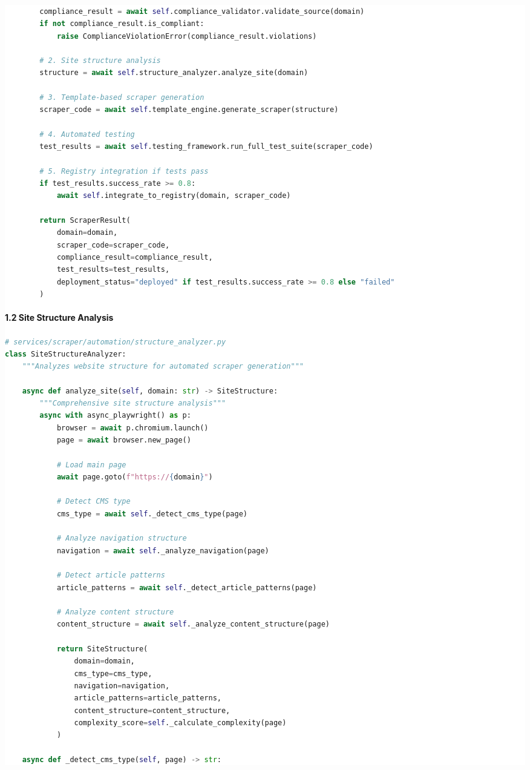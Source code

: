 ```python
        compliance_result = await self.compliance_validator.validate_source(domain)
        if not compliance_result.is_compliant:
            raise ComplianceViolationError(compliance_result.violations)

        # 2. Site structure analysis
        structure = await self.structure_analyzer.analyze_site(domain)

        # 3. Template-based scraper generation
        scraper_code = await self.template_engine.generate_scraper(structure)

        # 4. Automated testing
        test_results = await self.testing_framework.run_full_test_suite(scraper_code)

        # 5. Registry integration if tests pass
        if test_results.success_rate >= 0.8:
            await self.integrate_to_registry(domain, scraper_code)

        return ScraperResult(
            domain=domain,
            scraper_code=scraper_code,
            compliance_result=compliance_result,
            test_results=test_results,
            deployment_status="deployed" if test_results.success_rate >= 0.8 else "failed"
        )
```

#### 1.2 Site Structure Analysis
```python
# services/scraper/automation/structure_analyzer.py
class SiteStructureAnalyzer:
    """Analyzes website structure for automated scraper generation"""

    async def analyze_site(self, domain: str) -> SiteStructure:
        """Comprehensive site structure analysis"""
        async with async_playwright() as p:
            browser = await p.chromium.launch()
            page = await browser.new_page()

            # Load main page
            await page.goto(f"https://{domain}")

            # Detect CMS type
            cms_type = await self._detect_cms_type(page)

            # Analyze navigation structure
            navigation = await self._analyze_navigation(page)

            # Detect article patterns
            article_patterns = await self._detect_article_patterns(page)

            # Analyze content structure
            content_structure = await self._analyze_content_structure(page)

            return SiteStructure(
                domain=domain,
                cms_type=cms_type,
                navigation=navigation,
                article_patterns=article_patterns,
                content_structure=content_structure,
                complexity_score=self._calculate_complexity(page)
            )

    async def _detect_cms_type(self, page) -> str:
```